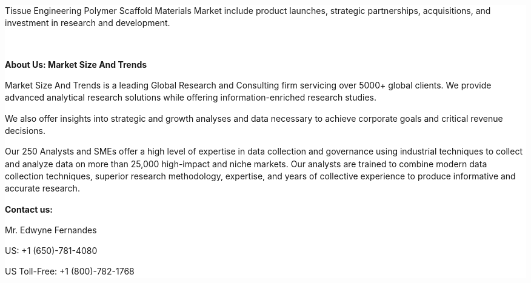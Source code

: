 Tissue Engineering Polymer Scaffold Materials Market include product launches, strategic partnerships, acquisitions, and investment in research and development.</p></body></html></strong></p><p id="ember65" class="ember-view reader-text-block__paragraph">&nbsp;</p><p id="" class=""><strong>About Us: Market Size And Trends</strong></p><p id="" class="">Market Size And Trends is a leading Global Research and Consulting firm servicing over 5000+ global clients. We provide advanced analytical research solutions while offering information-enriched research studies.</p><p id="" class="">We also offer insights into strategic and growth analyses and data necessary to achieve corporate goals and critical revenue decisions.</p><p id="" class="">Our 250 Analysts and SMEs offer a high level of expertise in data collection and governance using industrial techniques to collect and analyze data on more than 25,000 high-impact and niche markets. Our analysts are trained to combine modern data collection techniques, superior research methodology, expertise, and years of collective experience to produce informative and accurate research.</p><p id="" class=""><strong>Contact us:</strong></p><p id="" class="">Mr. Edwyne Fernandes</p><p id="" class="">US: +1 (650)-781-4080</p><p id="" class="">US Toll-Free: +1 (800)-782-1768</p>